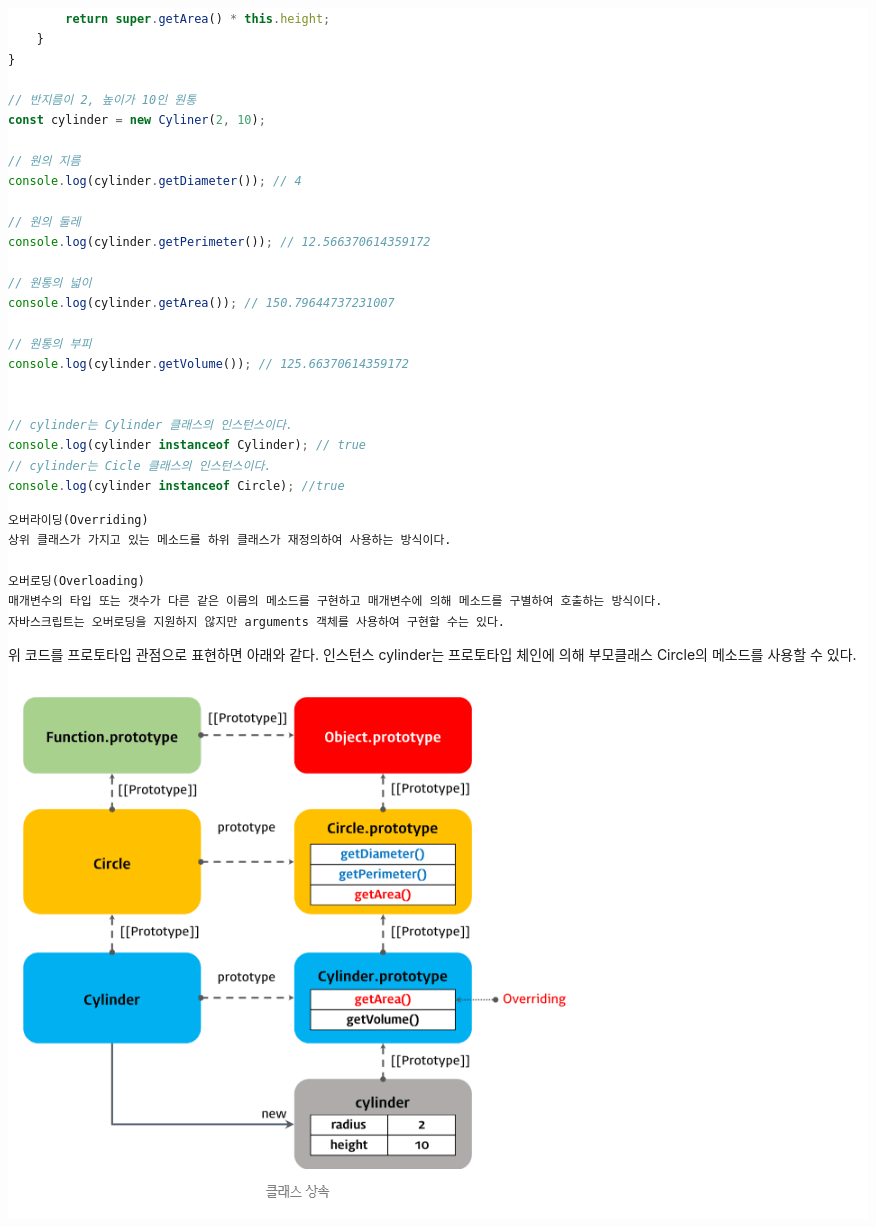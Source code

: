 ~~~javascript
        return super.getArea() * this.height;
    }
}

// 반지름이 2, 높이가 10인 원통
const cylinder = new Cyliner(2, 10);

// 원의 지름
console.log(cylinder.getDiameter()); // 4

// 원의 둘레
console.log(cylinder.getPerimeter()); // 12.566370614359172

// 원통의 넓이
console.log(cylinder.getArea()); // 150.79644737231007

// 원통의 부피
console.log(cylinder.getVolume()); // 125.66370614359172


// cylinder는 Cylinder 클래스의 인스턴스이다.
console.log(cylinder instanceof Cylinder); // true
// cylinder는 Cicle 클래스의 인스턴스이다.
console.log(cylinder instanceof Circle); //true
~~~
~~~
오버라이딩(Overriding)
상위 클래스가 가지고 있는 메소드를 하위 클래스가 재정의하여 사용하는 방식이다.

오버로딩(Overloading)
매개변수의 타입 또는 갯수가 다른 같은 이름의 메소드를 구현하고 매개변수에 의해 메소드를 구별하여 호출하는 방식이다. 
자바스크립트는 오버로딩을 지원하지 않지만 arguments 객체를 사용하여 구현할 수는 있다.
~~~
위 코드를 프로토타입 관점으로 표현하면 아래와 같다. 인스턴스 cylinder는 프로토타입 체인에 의해 부모클래스 Circle의 메소드를 사용할 수 있다.  
  
![inherite](./es6-inherite.png)
  